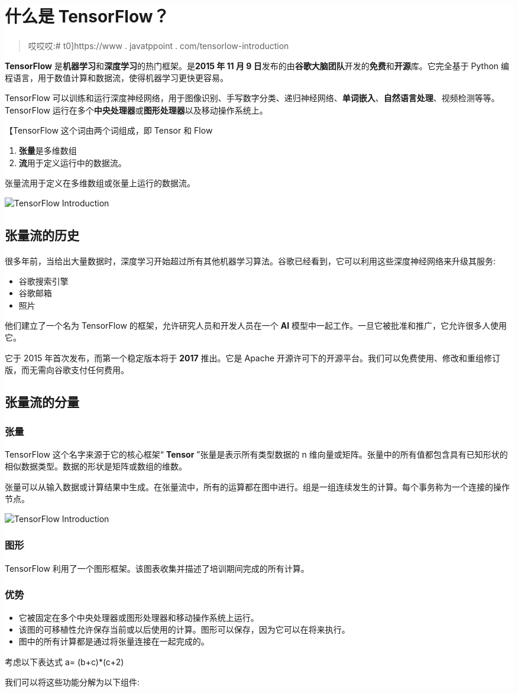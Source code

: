 # 什么是 TensorFlow？

> 哎哎哎:# t0]https://www . javatppoint . com/tensorlow-introduction

**TensorFlow** 是**机器学习**和**深度学习**的热门框架。是**2015 年 11 月 9 日**发布的由**谷歌大脑团队**开发的**免费**和**开源**库。它完全基于 Python 编程语言，用于数值计算和数据流，使得机器学习更快更容易。

TensorFlow 可以训练和运行深度神经网络，用于图像识别、手写数字分类、递归神经网络、**单词嵌入**、**自然语言处理**、视频检测等等。TensorFlow 运行在多个**中央处理器**或**图形处理器**以及移动操作系统上。

【TensorFlow 这个词由两个词组成，即 Tensor 和 Flow

1.  **张量**是多维数组
2.  **流**用于定义运行中的数据流。

张量流用于定义在多维数组或张量上运行的数据流。

![TensorFlow Introduction](../Images/6e20ae4e1e677dbc1155d7892118a9a0.png)

## 张量流的历史

很多年前，当给出大量数据时，深度学习开始超过所有其他机器学习算法。谷歌已经看到，它可以利用这些深度神经网络来升级其服务:

*   谷歌搜索引擎
*   谷歌邮箱
*   照片

他们建立了一个名为 TensorFlow 的框架，允许研究人员和开发人员在一个 **AI** 模型中一起工作。一旦它被批准和推广，它允许很多人使用它。

它于 2015 年首次发布，而第一个稳定版本将于 **2017** 推出。它是 Apache 开源许可下的开源平台。我们可以免费使用、修改和重组修订版，而无需向谷歌支付任何费用。

## 张量流的分量

### 张量

TensorFlow 这个名字来源于它的核心框架“ **Tensor** ”张量是表示所有类型数据的 n 维向量或矩阵。张量中的所有值都包含具有已知形状的相似数据类型。数据的形状是矩阵或数组的维数。

张量可以从输入数据或计算结果中生成。在张量流中，所有的运算都在图中进行。组是一组连续发生的计算。每个事务称为一个连接的操作节点。

![TensorFlow Introduction](../Images/766da7326351c99025bccbe426bcc187.png)

### 图形

TensorFlow 利用了一个图形框架。该图表收集并描述了培训期间完成的所有计算。

### 优势

*   它被固定在多个中央处理器或图形处理器和移动操作系统上运行。
*   该图的可移植性允许保存当前或以后使用的计算。图形可以保存，因为它可以在将来执行。
*   图中的所有计算都是通过将张量连接在一起完成的。

考虑以下表达式 a= (b+c)*(c+2)

我们可以将这些功能分解为以下组件:
